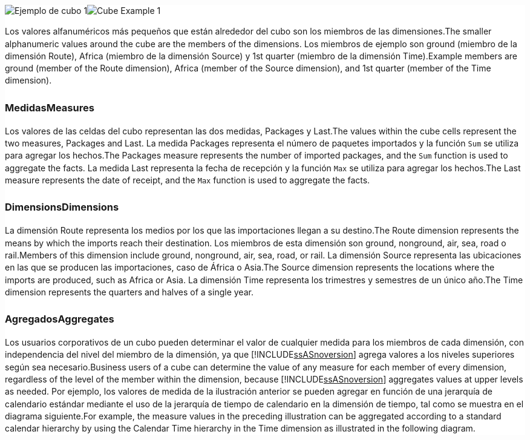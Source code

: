  <span data-ttu-id="8f5f1-152">![Ejemplo de cubo 1](../../dev-guide/media/cubeintro1.gif "Ejemplo de cubo 1")</span><span class="sxs-lookup"><span data-stu-id="8f5f1-152">![Cube Example 1](../../dev-guide/media/cubeintro1.gif "Cube Example 1")</span></span>

 <span data-ttu-id="8f5f1-153">Los valores alfanuméricos más pequeños que están alrededor del cubo son los miembros de las dimensiones.</span><span class="sxs-lookup"><span data-stu-id="8f5f1-153">The smaller alphanumeric values around the cube are the members of the dimensions.</span></span> <span data-ttu-id="8f5f1-154">Los miembros de ejemplo son ground (miembro de la dimensión Route), Africa (miembro de la dimensión Source) y 1st quarter (miembro de la dimensión Time).</span><span class="sxs-lookup"><span data-stu-id="8f5f1-154">Example members are ground (member of the Route dimension), Africa (member of the Source dimension), and 1st quarter (member of the Time dimension).</span></span>

### <a name="measures"></a><span data-ttu-id="8f5f1-155">Medidas</span><span class="sxs-lookup"><span data-stu-id="8f5f1-155">Measures</span></span>
 <span data-ttu-id="8f5f1-156">Los valores de las celdas del cubo representan las dos medidas, Packages y Last.</span><span class="sxs-lookup"><span data-stu-id="8f5f1-156">The values within the cube cells represent the two measures, Packages and Last.</span></span> <span data-ttu-id="8f5f1-157">La medida Packages representa el número de paquetes importados y la función `Sum` se utiliza para agregar los hechos.</span><span class="sxs-lookup"><span data-stu-id="8f5f1-157">The Packages measure represents the number of imported packages, and the `Sum` function is used to aggregate the facts.</span></span> <span data-ttu-id="8f5f1-158">La medida Last representa la fecha de recepción y la función `Max` se utiliza para agregar los hechos.</span><span class="sxs-lookup"><span data-stu-id="8f5f1-158">The Last measure represents the date of receipt, and the `Max` function is used to aggregate the facts.</span></span>

### <a name="dimensions"></a><span data-ttu-id="8f5f1-159">Dimensions</span><span class="sxs-lookup"><span data-stu-id="8f5f1-159">Dimensions</span></span>
 <span data-ttu-id="8f5f1-160">La dimensión Route representa los medios por los que las importaciones llegan a su destino.</span><span class="sxs-lookup"><span data-stu-id="8f5f1-160">The Route dimension represents the means by which the imports reach their destination.</span></span> <span data-ttu-id="8f5f1-161">Los miembros de esta dimensión son ground, nonground, air, sea, road o rail.</span><span class="sxs-lookup"><span data-stu-id="8f5f1-161">Members of this dimension include ground, nonground, air, sea, road, or rail.</span></span> <span data-ttu-id="8f5f1-162">La dimensión Source representa las ubicaciones en las que se producen las importaciones, caso de África o Asia.</span><span class="sxs-lookup"><span data-stu-id="8f5f1-162">The Source dimension represents the locations where the imports are produced, such as Africa or Asia.</span></span> <span data-ttu-id="8f5f1-163">La dimensión Time representa los trimestres y semestres de un único año.</span><span class="sxs-lookup"><span data-stu-id="8f5f1-163">The Time dimension represents the quarters and halves of a single year.</span></span>

### <a name="aggregates"></a><span data-ttu-id="8f5f1-164">Agregados</span><span class="sxs-lookup"><span data-stu-id="8f5f1-164">Aggregates</span></span>
 <span data-ttu-id="8f5f1-165">Los usuarios corporativos de un cubo pueden determinar el valor de cualquier medida para los miembros de cada dimensión, con independencia del nivel del miembro de la dimensión, ya que [!INCLUDE[ssASnoversion](../../../includes/ssasnoversion-md.md)] agrega valores a los niveles superiores según sea necesario.</span><span class="sxs-lookup"><span data-stu-id="8f5f1-165">Business users of a cube can determine the value of any measure for each member of every dimension, regardless of the level of the member within the dimension, because [!INCLUDE[ssASnoversion](../../../includes/ssasnoversion-md.md)] aggregates values at upper levels as needed.</span></span> <span data-ttu-id="8f5f1-166">Por ejemplo, los valores de medida de la ilustración anterior se pueden agregar en función de una jerarquía de calendario estándar mediante el uso de la jerarquía de tiempo de calendario en la dimensión de tiempo, tal como se muestra en el diagrama siguiente.</span><span class="sxs-lookup"><span data-stu-id="8f5f1-166">For example, the measure values in the preceding illustration can be aggregated according to a standard calendar hierarchy by using the Calendar Time hierarchy in the Time dimension as illustrated in the following diagram.</span></span>
